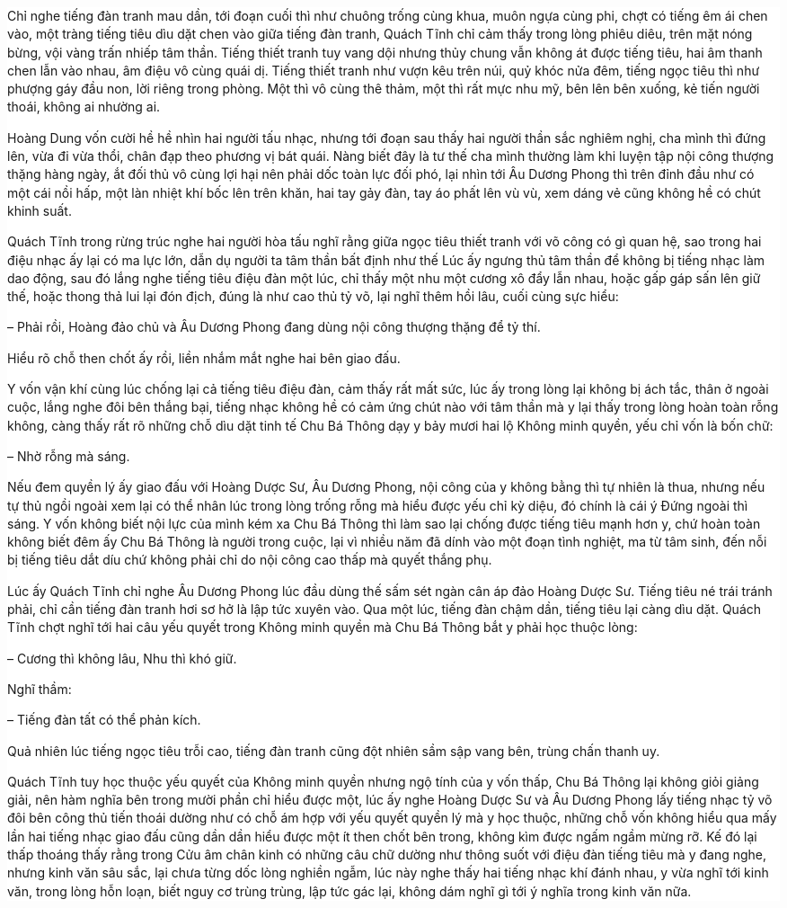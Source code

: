 Chỉ nghe tiếng đàn tranh mau dần, tới đoạn cuối thì như chuông trống cùng khua, muôn ngựa cùng phi, chợt có tiếng êm ái chen vào, một tràng tiếng tiêu dìu dặt chen vào giữa tiếng đàn tranh, Quách Tĩnh chỉ cảm thấy trong lòng phiêu diêu, trên mặt nóng bừng, vội vàng trấn nhiếp tâm thần. Tiếng thiết tranh tuy vang dội nhưng thủy chung vẫn không át được tiếng tiêu, hai âm thanh chen lẫn vào nhau, âm điệu vô cùng quái dị. Tiếng thiết tranh như vượn kêu trên núi, quỷ khóc nửa đêm, tiếng ngọc tiêu thì như phượng gáy đầu non, lời riêng trong phòng. Một thì vô cùng thê thảm, một thì rất mực nhu mỹ, bên lên bên xuống, kẻ tiến người thoái, không ai nhường ai.

Hoàng Dung vốn cười hề hề nhìn hai người tấu nhạc, nhưng tới đoạn sau thấy hai người thần sắc nghiêm nghị, cha mình thì đứng lên, vừa đi vừa thổi, chân đạp theo phương vị bát quái. Nàng biết đây là tư thế cha mình thường làm khi luyện tập nội công thượng thặng hàng ngày, ắt đối thủ vô cùng lợi hại nên phải dốc toàn lực đối phó, lại nhìn tới Âu Dương Phong thì trên đỉnh đầu như có một cái nồi hấp, một làn nhiệt khí bốc lên trên khăn, hai tay gảy đàn, tay áo phất lên vù vù, xem dáng vẻ cũng không hề có chút khinh suất.

Quách Tĩnh trong rừng trúc nghe hai người hòa tấu nghĩ rằng giữa ngọc tiêu thiết tranh với võ công có gì quan hệ, sao trong hai điệu nhạc ấy lại có ma lực lớn, dẫn dụ người ta tâm thần bất định như thế Lúc ấy ngưng thủ tâm thần để không bị tiếng nhạc làm dao động, sau đó lắng nghe tiếng tiêu điệu đàn một lúc, chỉ thấy một nhu một cương xô đẩy lẫn nhau, hoặc gấp gáp sấn lên giữ thế, hoặc thong thả lui lại đón địch, đúng là như cao thủ tỷ võ, lại nghĩ thêm hồi lâu, cuối cùng sực hiểu:

– Phải rồi, Hoàng đảo chủ và Âu Dương Phong đang dùng nội công thượng thặng để tỷ thí.

Hiểu rõ chỗ then chốt ấy rồi, liền nhắm mắt nghe hai bên giao đấu.

Y vốn vận khí cùng lúc chống lại cả tiếng tiêu điệu đàn, cảm thấy rất mất sức, lúc ấy trong lòng lại không bị ách tắc, thân ở ngoài cuộc, lắng nghe đôi bên thắng bại, tiếng nhạc không hề có cảm ứng chút nào với tâm thần mà y lại thấy trong lòng hoàn toàn rỗng không, càng thấy rất rõ những chỗ dìu dặt tinh tế Chu Bá Thông dạy y bảy mươi hai lộ Không minh quyền, yếu chỉ vốn là bốn chữ:

– Nhờ rỗng mà sáng.

Nếu đem quyền lý ấy giao đấu với Hoàng Dược Sư, Âu Dương Phong, nội công của y không bằng thì tự nhiên là thua, nhưng nếu tự thủ ngồi ngoài xem lại có thể nhân lúc trong lòng trống rỗng mà hiểu được yếu chỉ kỳ diệu, đó chính là cái ý Đứng ngoài thì sáng. Y vốn không biết nội lực của mình kém xa Chu Bá Thông thì làm sao lại chống được tiếng tiêu mạnh hơn y, chứ hoàn toàn không biết đêm ấy Chu Bá Thông là người trong cuộc, lại vì nhiều năm đã dính vào một đoạn tình nghiệt, ma từ tâm sinh, đến nỗi bị tiếng tiêu dắt díu chứ không phải chỉ do nội công cao thấp mà quyết thắng phụ.

Lúc ấy Quách Tĩnh chỉ nghe Âu Dương Phong lúc đầu dùng thế sấm sét ngàn cân áp đảo Hoàng Dược Sư. Tiếng tiêu né trái tránh phải, chỉ cần tiếng đàn tranh hơi sơ hở là lập tức xuyên vào. Qua một lúc, tiếng đàn chậm dần, tiếng tiêu lại càng dìu dặt. Quách Tĩnh chợt nghĩ tới hai câu yếu quyết trong Không minh quyền mà Chu Bá Thông bắt y phải học thuộc lòng:

– Cương thì không lâu, Nhu thì khó giữ.

Nghĩ thầm:

– Tiếng đàn tất có thể phản kích.

Quả nhiên lúc tiếng ngọc tiêu trỗi cao, tiếng đàn tranh cũng đột nhiên sầm sập vang bên, trùng chấn thanh uy.

Quách Tĩnh tuy học thuộc yếu quyết của Không minh quyền nhưng ngộ tính của y vốn thấp, Chu Bá Thông lại không giỏi giảng giải, nên hàm nghĩa bên trong mười phần chỉ hiểu được một, lúc ấy nghe Hoàng Dược Sư và Âu Dương Phong lấy tiếng nhạc tỷ võ đôi bên công thủ tiến thoái dường như có chỗ ám hợp với yếu quyết quyền lý mà y học thuộc, những chỗ vốn không hiểu qua mấy lần hai tiếng nhạc giao đấu cũng dần dần hiểu được một ít then chốt bên trong, không kìm được ngấm ngầm mừng rỡ. Kế đó lại thấp thoáng thấy rằng trong Cửu âm chân kinh có những câu chữ dường như thông suốt với điệu đàn tiếng tiêu mà y đang nghe, nhưng kinh văn sâu sắc, lại chưa từng dốc lòng nghiền ngẫm, lúc này nghe thấy hai tiếng nhạc khí đánh nhau, y vừa nghĩ tới kinh văn, trong lòng hỗn loạn, biết nguy cơ trùng trùng, lập tức gác lại, không dám nghĩ gì tới ý nghĩa trong kinh văn nữa.
